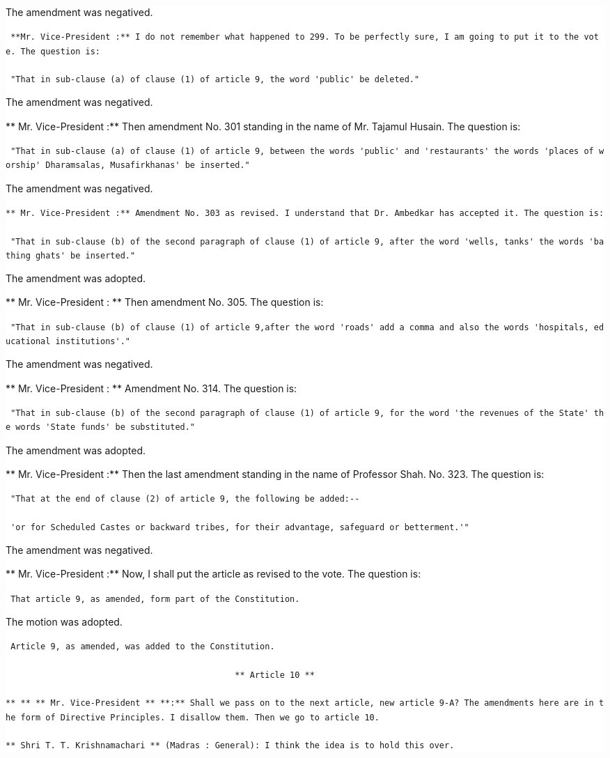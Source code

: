 The amendment was negatived.

     **Mr. Vice-President :** I do not remember what happened to 299. To be perfectly sure, I am going to put it to the vote. The question is:

     "That in sub-clause (a) of clause (1) of article 9, the word 'public' be deleted."

The amendment was negatived.

   **  Mr. Vice-President :** Then amendment No. 301 standing in the name of Mr. Tajamul Husain. The question is:

     "That in sub-clause (a) of clause (1) of article 9, between the words 'public' and 'restaurants' the words 'places of worship' Dharamsalas, Musafirkhanas' be inserted."

The amendment was negatived.

    ** Mr. Vice-President :** Amendment No. 303 as revised. I understand that Dr. Ambedkar has accepted it. The question is:

     "That in sub-clause (b) of the second paragraph of clause (1) of article 9, after the word 'wells, tanks' the words 'bathing ghats' be inserted."

The amendment was adopted.

  **   Mr. Vice-President : ** Then amendment No. 305. The question is:

     "That in sub-clause (b) of clause (1) of article 9,after the word 'roads' add a comma and also the words 'hospitals, educational institutions'."

The amendment was negatived.

   **  Mr. Vice-President : ** Amendment No. 314. The question is:

     "That in sub-clause (b) of the second paragraph of clause (1) of article 9, for the word 'the revenues of the State' the words 'State funds' be substituted."

The amendment was adopted.

   **  Mr. Vice-President :** Then the last amendment standing in the name of Professor Shah. No. 323\. The question is:

     "That at the end of clause (2) of article 9, the following be added:--

     'or for Scheduled Castes or backward tribes, for their advantage, safeguard or betterment.'"

The amendment was negatived.

  **   Mr. Vice-President :** Now, I shall put the article as revised to the vote. The question is:

     That article 9, as amended, form part of the Constitution.

The motion was adopted.

     Article 9, as amended, was added to the Constitution.

                                                  ** Article 10 **

    ** ** ** Mr. Vice-President ** **:** Shall we pass on to the next article, new article 9-A? The amendments here are in the form of Directive Principles. I disallow them. Then we go to article 10.

    ** Shri T. T. Krishnamachari ** (Madras : General): I think the idea is to hold this over.
